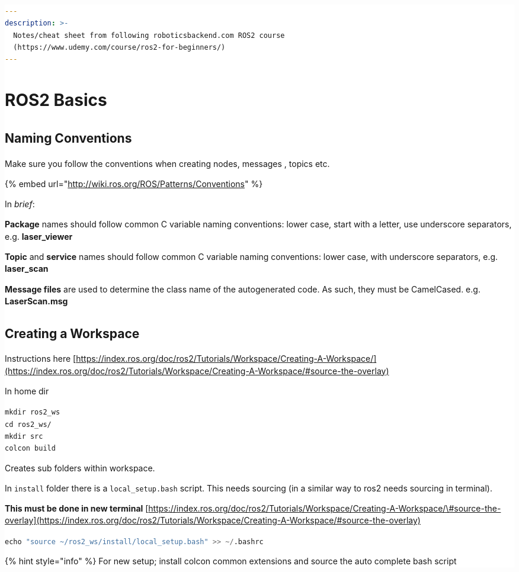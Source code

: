 ```yaml
---
description: >-
  Notes/cheat sheet from following roboticsbackend.com ROS2 course
  (https://www.udemy.com/course/ros2-for-beginners/)
---
```


# ROS2 Basics

## Naming Conventions

Make sure you follow the conventions when creating nodes, messages , topics etc.

{% embed url="http://wiki.ros.org/ROS/Patterns/Conventions" %}

In _brief_: 

**Package** names should follow common C variable naming conventions: lower case, start with a letter, use underscore separators, e.g. **laser\_viewer**

**Topic** and **service** names should follow common C variable naming conventions: lower case, with underscore separators, e.g. **laser\_scan**

**Message files** are used to determine the class name of the autogenerated code. As such, they must be CamelCased. e.g. **LaserScan.msg**

## Creating a Workspace

Instructions here [https://index.ros.org/doc/ros2/Tutorials/Workspace/Creating-A-Workspace/](https://index.ros.org/doc/ros2/Tutorials/Workspace/Creating-A-Workspace/#source-the-overlay)

In home dir

```text
mkdir ros2_ws
cd ros2_ws/
mkdir src
colcon build
```

Creates sub folders within workspace.

In `install` folder there is a `local_setup.bash` script. This needs sourcing \(in a similar way to ros2 needs sourcing in terminal\). 

**This must be done in new terminal** [https://index.ros.org/doc/ros2/Tutorials/Workspace/Creating-A-Workspace/\#source-the-overlay](https://index.ros.org/doc/ros2/Tutorials/Workspace/Creating-A-Workspace/#source-the-overlay)

```python
echo "source ~/ros2_ws/install/local_setup.bash" >> ~/.bashrc
```

{% hint style="info" %}
For new setup; install colcon common extensions and source the auto complete bash script

